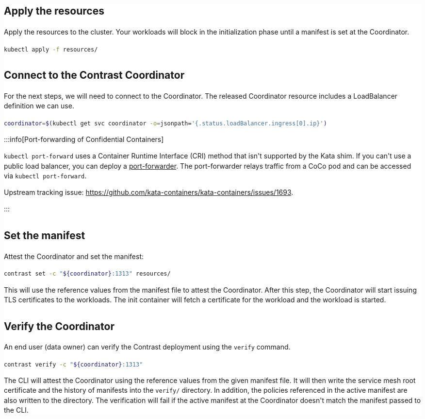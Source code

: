 ## Apply the resources

Apply the resources to the cluster. Your workloads will block in the initialization phase until a
manifest is set at the Coordinator.

```sh
kubectl apply -f resources/
```

## Connect to the Contrast Coordinator

For the next steps, we will need to connect to the Coordinator. The released Coordinator resource
includes a LoadBalancer definition we can use.

```sh
coordinator=$(kubectl get svc coordinator -o=jsonpath='{.status.loadBalancer.ingress[0].ip}')
```

:::info[Port-forwarding of Confidential Containers]

`kubectl port-forward` uses a Container Runtime Interface (CRI) method that isn't supported by the Kata shim.
If you can't use a public load balancer, you can deploy a [port-forwarder](https://github.com/edgelesssys/contrast/blob/ddc371b/deployments/emojivoto/portforwarder.yml).
The port-forwarder relays traffic from a CoCo pod and can be accessed via `kubectl port-forward`.



Upstream tracking issue: https://github.com/kata-containers/kata-containers/issues/1693.

:::

## Set the manifest

Attest the Coordinator and set the manifest:

```sh
contrast set -c "${coordinator}:1313" resources/
```

This will use the reference values from the manifest file to attest the Coordinator.
After this step, the Coordinator will start issuing TLS certificates to the workloads. The init container
will fetch a certificate for the workload and the workload is started.

## Verify the Coordinator

An end user (data owner) can verify the Contrast deployment using the `verify` command.

```sh
contrast verify -c "${coordinator}:1313"
```

The CLI will attest the Coordinator using the reference values from the given manifest file. It will then write the
service mesh root certificate and the history of manifests into the `verify/` directory. In addition, the policies
referenced in the active manifest are also written to the directory. The verification will fail if the active
manifest at the Coordinator doesn't match the manifest passed to the CLI.
